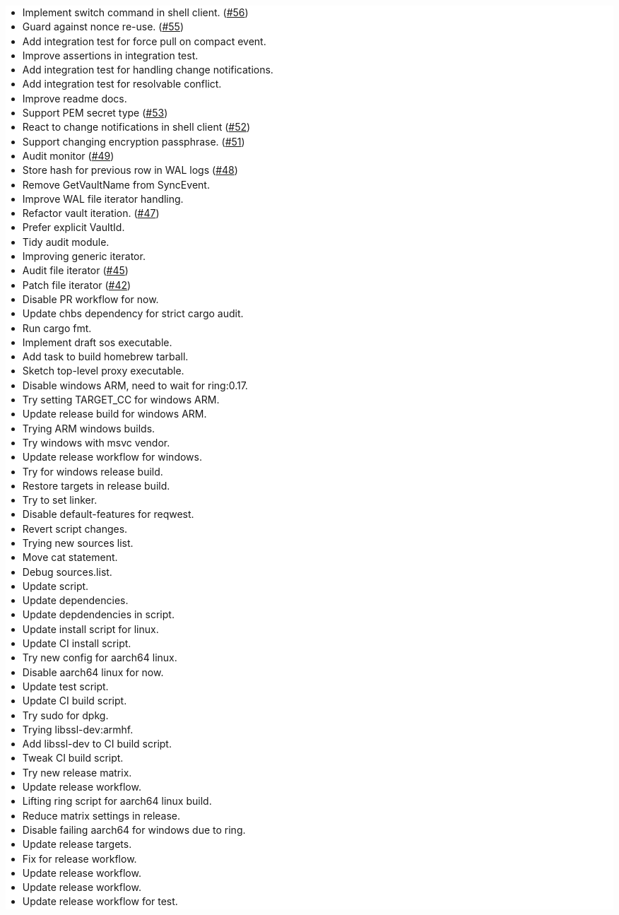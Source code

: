 - Implement switch command in shell client. ([#56](https://github.com/saveoursecrets/sdk/pull/56))
- Guard against nonce re-use. ([#55](https://github.com/saveoursecrets/sdk/pull/55))
- Add integration test for force pull on compact event.
- Improve assertions in integration test.
- Add integration test for handling change notifications.
- Add integration test for resolvable conflict.
- Improve readme docs.
- Support PEM secret type ([#53](https://github.com/saveoursecrets/sdk/pull/53))
- React to change notifications in shell client ([#52](https://github.com/saveoursecrets/sdk/pull/52))
- Support changing encryption passphrase. ([#51](https://github.com/saveoursecrets/sdk/pull/51))
- Audit monitor ([#49](https://github.com/saveoursecrets/sdk/pull/49))
- Store hash for previous row in WAL logs ([#48](https://github.com/saveoursecrets/sdk/pull/48))
- Remove GetVaultName from SyncEvent.
- Improve WAL file iterator handling.
- Refactor vault iteration. ([#47](https://github.com/saveoursecrets/sdk/pull/47))
- Prefer explicit VaultId.
- Tidy audit module.
- Improving generic iterator.
- Audit file iterator ([#45](https://github.com/saveoursecrets/sdk/pull/45))
- Patch file iterator ([#42](https://github.com/saveoursecrets/sdk/pull/42))
- Disable PR workflow for now.
- Update chbs dependency for strict cargo audit.
- Run cargo fmt.
- Implement draft sos executable.
- Add task to build homebrew tarball.
- Sketch top-level proxy executable.
- Disable windows ARM, need to wait for ring:0.17.
- Try setting TARGET_CC for windows ARM.
- Update release build for windows ARM.
- Trying ARM windows builds.
- Try windows with msvc vendor.
- Update release workflow for windows.
- Try for windows release build.
- Restore targets in release build.
- Try to set linker.
- Disable default-features for reqwest.
- Revert script changes.
- Trying new sources list.
- Move cat statement.
- Debug sources.list.
- Update script.
- Update dependencies.
- Update depdendencies in script.
- Update install script for linux.
- Update CI install script.
- Try new config for aarch64 linux.
- Disable aarch64 linux for now.
- Update test script.
- Update CI build script.
- Try sudo for dpkg.
- Trying libssl-dev:armhf.
- Add libssl-dev to CI build script.
- Tweak CI build script.
- Try new release matrix.
- Update release workflow.
- Lifting ring script for aarch64 linux build.
- Reduce matrix settings in release.
- Disable failing aarch64 for windows due to ring.
- Update release targets.
- Fix for release workflow.
- Update release workflow.
- Update release workflow.
- Update release workflow for test.